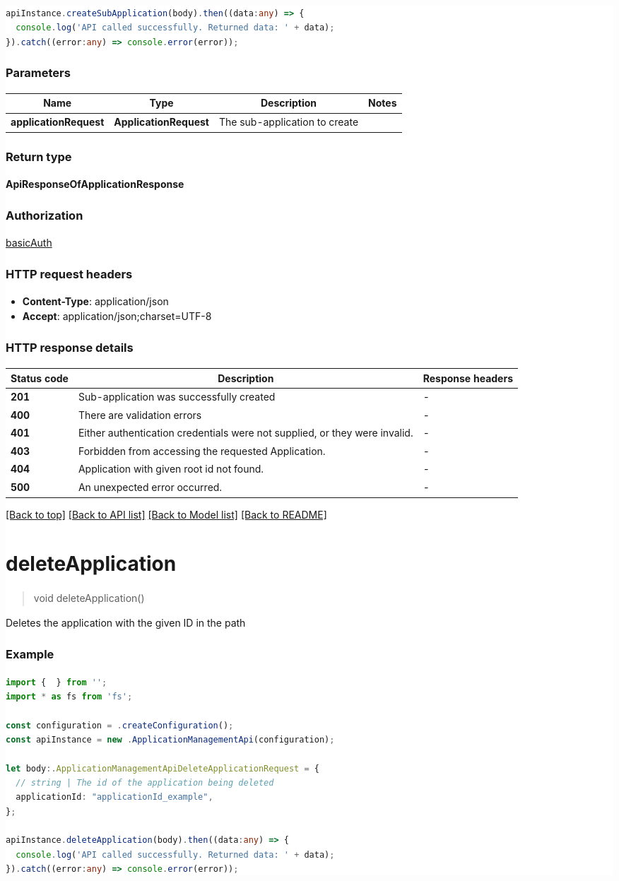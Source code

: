 ```typescript
apiInstance.createSubApplication(body).then((data:any) => {
  console.log('API called successfully. Returned data: ' + data);
}).catch((error:any) => console.error(error));
```


### Parameters

Name | Type | Description  | Notes
------------- | ------------- | ------------- | -------------
 **applicationRequest** | **ApplicationRequest**| The sub-application to create |


### Return type

**ApiResponseOfApplicationResponse**

### Authorization

[basicAuth](README.md#basicAuth)

### HTTP request headers

 - **Content-Type**: application/json
 - **Accept**: application/json;charset=UTF-8


### HTTP response details
| Status code | Description | Response headers |
|-------------|-------------|------------------|
**201** | Sub-application was successfully created |  -  |
**400** | There are validation errors |  -  |
**401** | Either authentication credentials were not supplied, or they were invalid. |  -  |
**403** | Forbidden from accessing the requested Application. |  -  |
**404** | Application with given root id not found. |  -  |
**500** | An unexpected error occurred. |  -  |

[[Back to top]](#) [[Back to API list]](README.md#documentation-for-api-endpoints) [[Back to Model list]](README.md#documentation-for-models) [[Back to README]](README.md)

# **deleteApplication**
> void deleteApplication()

Deletes the application with the given ID in the path

### Example


```typescript
import {  } from '';
import * as fs from 'fs';

const configuration = .createConfiguration();
const apiInstance = new .ApplicationManagementApi(configuration);

let body:.ApplicationManagementApiDeleteApplicationRequest = {
  // string | The id of the application being deleted
  applicationId: "applicationId_example",
};

apiInstance.deleteApplication(body).then((data:any) => {
  console.log('API called successfully. Returned data: ' + data);
}).catch((error:any) => console.error(error));
```
